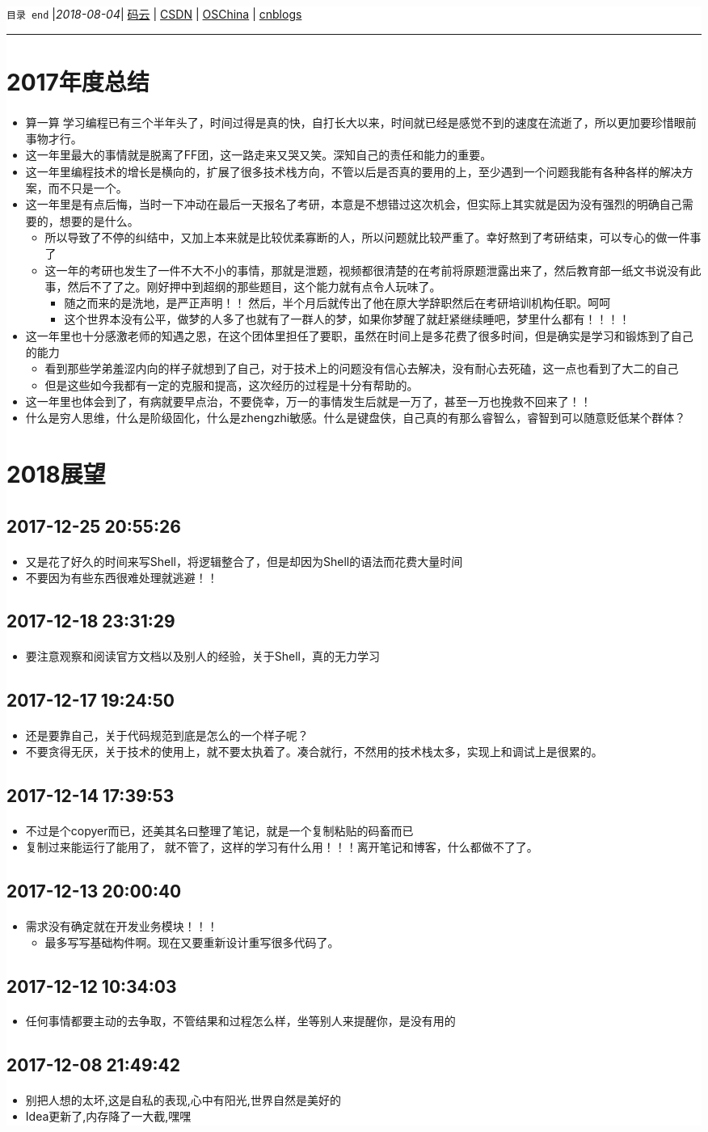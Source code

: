`目录 end` |_2018-08-04_| [码云](https://gitee.com/gin9) | [CSDN](http://blog.csdn.net/kcp606) | [OSChina](https://my.oschina.net/kcp1104) | [cnblogs](http://www.cnblogs.com/kuangcp)
****************************************

# 2017年度总结
- 算一算 学习编程已有三个半年头了，时间过得是真的快，自打长大以来，时间就已经是感觉不到的速度在流逝了，所以更加要珍惜眼前事物才行。
- 这一年里最大的事情就是脱离了FF团，这一路走来又哭又笑。深知自己的责任和能力的重要。
- 这一年里编程技术的增长是横向的，扩展了很多技术栈方向，不管以后是否真的要用的上，至少遇到一个问题我能有各种各样的解决方案，而不只是一个。
- 这一年里是有点后悔，当时一下冲动在最后一天报名了考研，本意是不想错过这次机会，但实际上其实就是因为没有强烈的明确自己需要的，想要的是什么。
    - 所以导致了不停的纠结中，又加上本来就是比较优柔寡断的人，所以问题就比较严重了。幸好熬到了考研结束，可以专心的做一件事了
    - 这一年的考研也发生了一件不大不小的事情，那就是泄题，视频都很清楚的在考前将原题泄露出来了，然后教育部一纸文书说没有此事，然后不了了之。刚好押中到超纲的那些题目，这个能力就有点令人玩味了。
        - 随之而来的是洗地，是严正声明！！ 然后，半个月后就传出了他在原大学辞职然后在考研培训机构任职。呵呵
        - 这个世界本没有公平，做梦的人多了也就有了一群人的梦，如果你梦醒了就赶紧继续睡吧，梦里什么都有！！！！
- 这一年里也十分感激老师的知遇之恩，在这个团体里担任了要职，虽然在时间上是多花费了很多时间，但是确实是学习和锻炼到了自己的能力
    - 看到那些学弟羞涩内向的样子就想到了自己，对于技术上的问题没有信心去解决，没有耐心去死磕，这一点也看到了大二的自己
    - 但是这些如今我都有一定的克服和提高，这次经历的过程是十分有帮助的。
- 这一年里也体会到了，有病就要早点治，不要侥幸，万一的事情发生后就是一万了，甚至一万也挽救不回来了！！
- 什么是穷人思维，什么是阶级固化，什么是zhengzhi敏感。什么是键盘侠，自己真的有那么睿智么，睿智到可以随意贬低某个群体？

# 2018展望



## 2017-12-25 20:55:26
- 又是花了好久的时间来写Shell，将逻辑整合了，但是却因为Shell的语法而花费大量时间
- 不要因为有些东西很难处理就逃避！！

## 2017-12-18 23:31:29
- 要注意观察和阅读官方文档以及别人的经验，关于Shell，真的无力学习

## 2017-12-17 19:24:50
- 还是要靠自己，关于代码规范到底是怎么的一个样子呢？
- 不要贪得无厌，关于技术的使用上，就不要太执着了。凑合就行，不然用的技术栈太多，实现上和调试上是很累的。

## 2017-12-14 17:39:53
- 不过是个copyer而已，还美其名曰整理了笔记，就是一个复制粘贴的码畜而已
- 复制过来能运行了能用了， 就不管了，这样的学习有什么用！！！离开笔记和博客，什么都做不了了。

## 2017-12-13 20:00:40
- 需求没有确定就在开发业务模块！！！
    - 最多写写基础构件啊。现在又要重新设计重写很多代码了。

## 2017-12-12 10:34:03
- 任何事情都要主动的去争取，不管结果和过程怎么样，坐等别人来提醒你，是没有用的

## 2017-12-08 21:49:42
- 别把人想的太坏,这是自私的表现,心中有阳光,世界自然是美好的
- Idea更新了,内存降了一大截,嘿嘿
